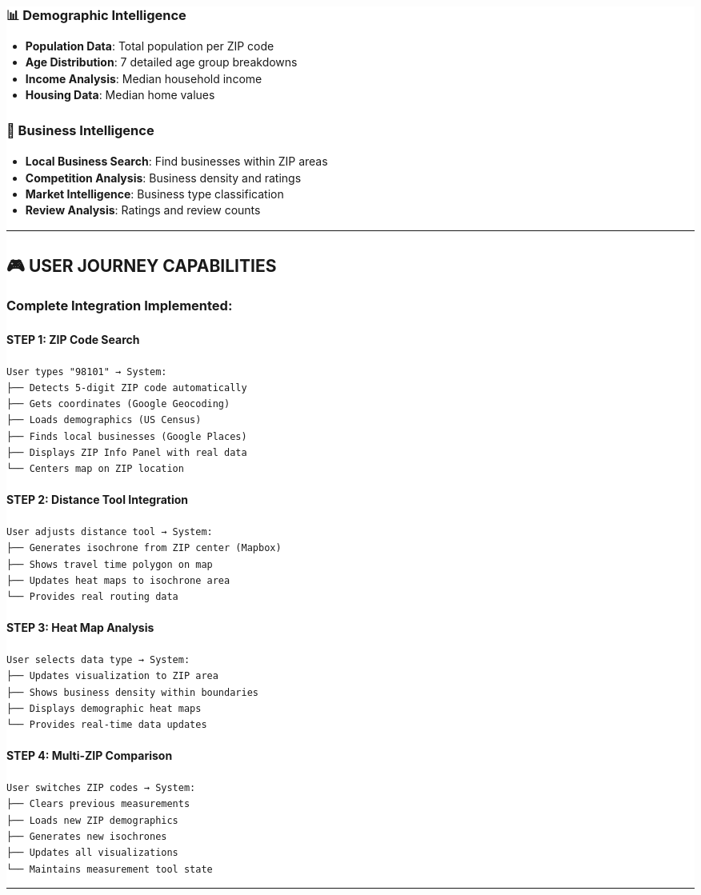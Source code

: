 ### **📊 Demographic Intelligence**
- **Population Data**: Total population per ZIP code
- **Age Distribution**: 7 detailed age group breakdowns
- **Income Analysis**: Median household income
- **Housing Data**: Median home values

### **🏢 Business Intelligence**
- **Local Business Search**: Find businesses within ZIP areas
- **Competition Analysis**: Business density and ratings
- **Market Intelligence**: Business type classification
- **Review Analysis**: Ratings and review counts

---

## 🎮 **USER JOURNEY CAPABILITIES**

### **Complete Integration Implemented:**

#### **STEP 1: ZIP Code Search**
```
User types "98101" → System:
├── Detects 5-digit ZIP code automatically
├── Gets coordinates (Google Geocoding)
├── Loads demographics (US Census)
├── Finds local businesses (Google Places)
├── Displays ZIP Info Panel with real data
└── Centers map on ZIP location
```

#### **STEP 2: Distance Tool Integration**
```
User adjusts distance tool → System:
├── Generates isochrone from ZIP center (Mapbox)
├── Shows travel time polygon on map
├── Updates heat maps to isochrone area
└── Provides real routing data
```

#### **STEP 3: Heat Map Analysis**
```
User selects data type → System:
├── Updates visualization to ZIP area
├── Shows business density within boundaries
├── Displays demographic heat maps
└── Provides real-time data updates
```

#### **STEP 4: Multi-ZIP Comparison**
```
User switches ZIP codes → System:
├── Clears previous measurements
├── Loads new ZIP demographics
├── Generates new isochrones
├── Updates all visualizations
└── Maintains measurement tool state
```

---